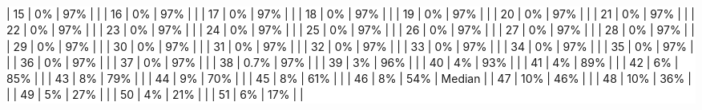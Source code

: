 | 15 | 0% | 97% |  |
| 16 | 0% | 97% |  |
| 17 | 0% | 97% |  |
| 18 | 0% | 97% |  |
| 19 | 0% | 97% |  |
| 20 | 0% | 97% |  |
| 21 | 0% | 97% |  |
| 22 | 0% | 97% |  |
| 23 | 0% | 97% |  |
| 24 | 0% | 97% |  |
| 25 | 0% | 97% |  |
| 26 | 0% | 97% |  |
| 27 | 0% | 97% |  |
| 28 | 0% | 97% |  |
| 29 | 0% | 97% |  |
| 30 | 0% | 97% |  |
| 31 | 0% | 97% |  |
| 32 | 0% | 97% |  |
| 33 | 0% | 97% |  |
| 34 | 0% | 97% |  |
| 35 | 0% | 97% |  |
| 36 | 0% | 97% |  |
| 37 | 0% | 97% |  |
| 38 | 0.7% | 97% |  |
| 39 | 3% | 96% |  |
| 40 | 4% | 93% |  |
| 41 | 4% | 89% |  |
| 42 | 6% | 85% |  |
| 43 | 8% | 79% |  |
| 44 | 9% | 70% |  |
| 45 | 8% | 61% |  |
| 46 | 8% | 54% | Median |
| 47 | 10% | 46% |  |
| 48 | 10% | 36% |  |
| 49 | 5% | 27% |  |
| 50 | 4% | 21% |  |
| 51 | 6% | 17% |  |